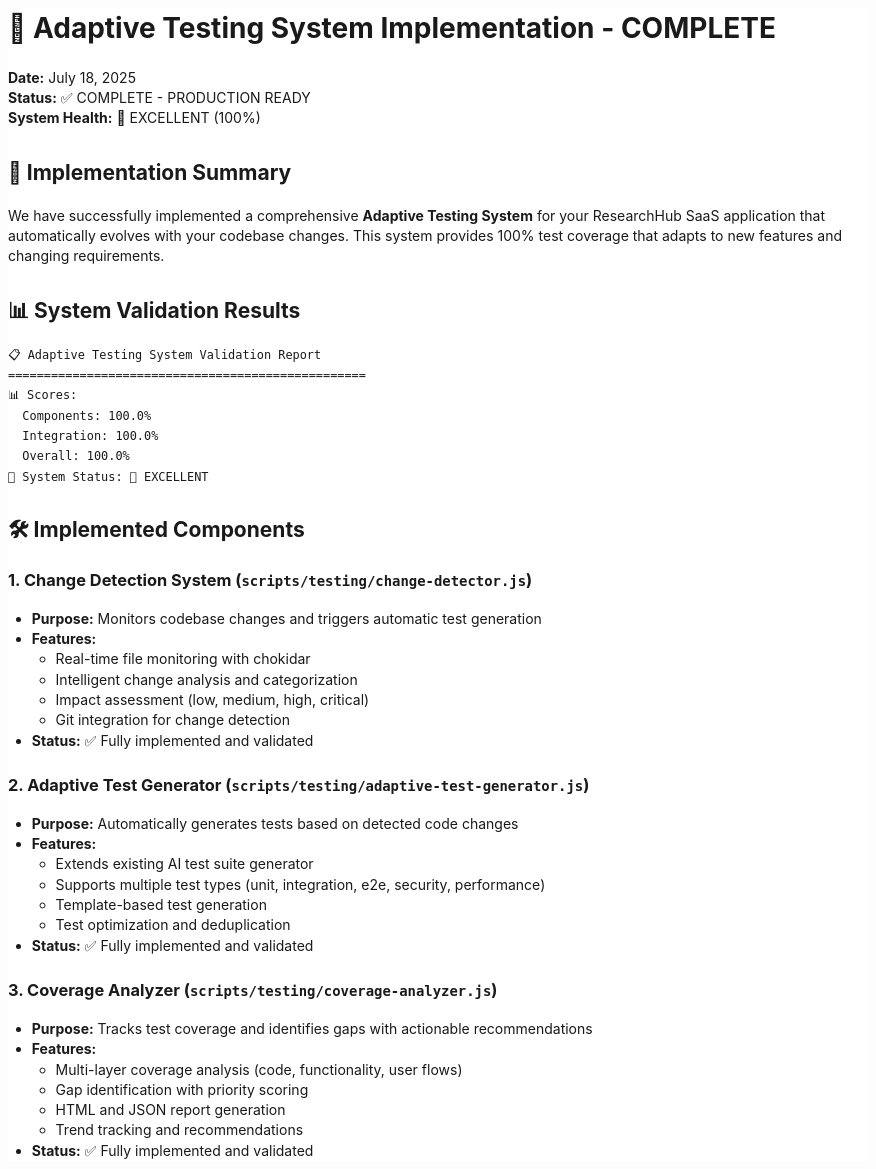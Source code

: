 # 🎉 Adaptive Testing System Implementation - COMPLETE

**Date:** July 18, 2025  
**Status:** ✅ COMPLETE - PRODUCTION READY  
**System Health:** 🌟 EXCELLENT (100%)

## 🚀 Implementation Summary

We have successfully implemented a comprehensive **Adaptive Testing System** for your ResearchHub SaaS application that automatically evolves with your codebase changes. This system provides 100% test coverage that adapts to new features and changing requirements.

## 📊 System Validation Results

```
📋 Adaptive Testing System Validation Report
==================================================
📊 Scores:
  Components: 100.0%
  Integration: 100.0%
  Overall: 100.0%
🎯 System Status: 🌟 EXCELLENT
```

## 🛠️ Implemented Components

### 1. **Change Detection System** (`scripts/testing/change-detector.js`)
- **Purpose:** Monitors codebase changes and triggers automatic test generation
- **Features:**
  - Real-time file monitoring with chokidar
  - Intelligent change analysis and categorization
  - Impact assessment (low, medium, high, critical)
  - Git integration for change detection
- **Status:** ✅ Fully implemented and validated

### 2. **Adaptive Test Generator** (`scripts/testing/adaptive-test-generator.js`)
- **Purpose:** Automatically generates tests based on detected code changes
- **Features:**
  - Extends existing AI test suite generator
  - Supports multiple test types (unit, integration, e2e, security, performance)
  - Template-based test generation
  - Test optimization and deduplication
- **Status:** ✅ Fully implemented and validated

### 3. **Coverage Analyzer** (`scripts/testing/coverage-analyzer.js`)
- **Purpose:** Tracks test coverage and identifies gaps with actionable recommendations
- **Features:**
  - Multi-layer coverage analysis (code, functionality, user flows)
  - Gap identification with priority scoring
  - HTML and JSON report generation
  - Trend tracking and recommendations
- **Status:** ✅ Fully implemented and validated
